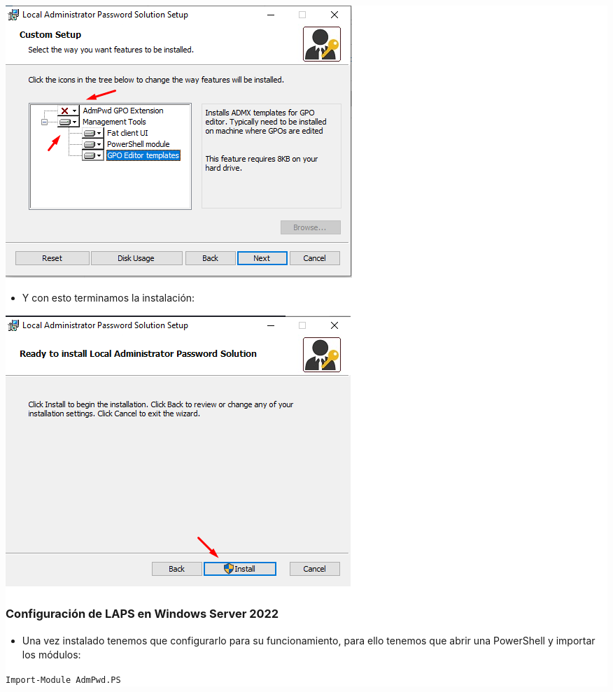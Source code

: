 ![](./assets/LAPS/Inst3.png)

- Y con esto terminamos la instalación:

![](./assets/LAPS/Inst4.png)

### Configuración de LAPS en Windows Server 2022

- Una vez instalado tenemos que configurarlo para su funcionamiento, para ello tenemos que abrir una PowerShell y importar los módulos:

~~~~
Import-Module AdmPwd.PS
~~~~
